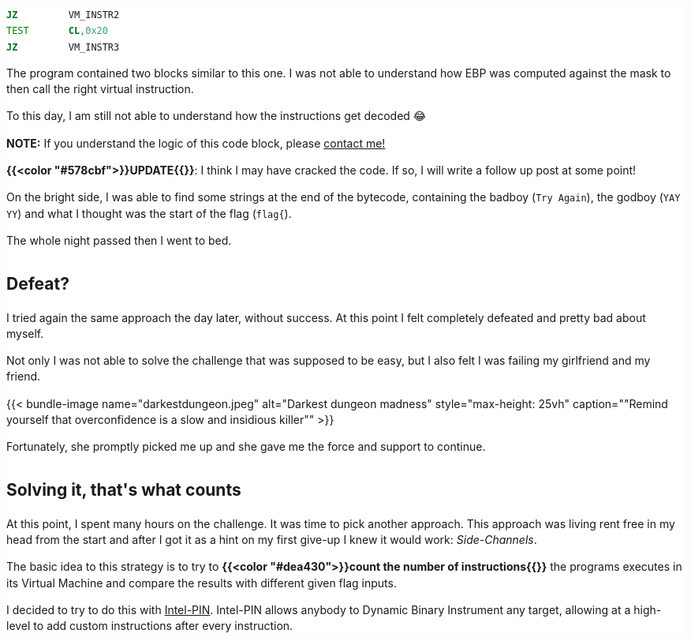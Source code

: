 ```asm
JZ         VM_INSTR2
TEST       CL,0x20
JZ         VM_INSTR3
```

The program contained two blocks similar to this one. I was not able to understand how EBP was
computed against the mask to then call the right virtual instruction.

To this day, I am still not able to understand how the instructions get decoded 😂

**NOTE:** If you understand the logic of this code block,
please [contact me!](mailto:antipatico<at>bootkit<dot>dev)

**{{<color "#578cbf">}}UPDATE{{</color>}}**: I think I may have cracked the code. If so, I will write
a follow up post at some point!

On the bright side, I was able to find some strings at the end of the bytecode, containing the
badboy (`Try Again`), the godboy (`YAYYY`) and what I thought was the start of the flag (`flag{`).

The whole night passed then I went to bed.

## Defeat?

I tried again the same approach the day later, without success. At this point I felt
completely defeated and pretty bad about myself.

Not only I was not able to solve the challenge that was supposed to be easy, but I also
felt I was failing my girlfriend and my friend.


{{< bundle-image 
      name="darkestdungeon.jpeg"
      alt="Darkest dungeon madness"
      style="max-height: 25vh"
      caption="\"Remind yourself that overconfidence is a slow and insidious killer\"" >}}

Fortunately, she promptly picked me up and she gave me the force and support to continue.

## Solving it, that's what counts

At this point, I spent many hours on the challenge. It was time to pick another approach. This approach was living rent free in my head from the start and after I got it as a hint on my first give-up I knew it would work: _Side-Channels_.

The basic idea to this strategy is to try to **{{<color "#dea430">}}count the number of instructions{{</color>}}**
the programs executes in its Virtual Machine and compare the results with different
given flag inputs.

I decided to try
to do this with [Intel-PIN](https://software.intel.com/sites/landingpage/pintool/docs/98612/Pin/doc/html/index.html).
Intel-PIN allows anybody to Dynamic Binary Instrument any target, allowing at a high-level
to add custom instructions after every instruction.
